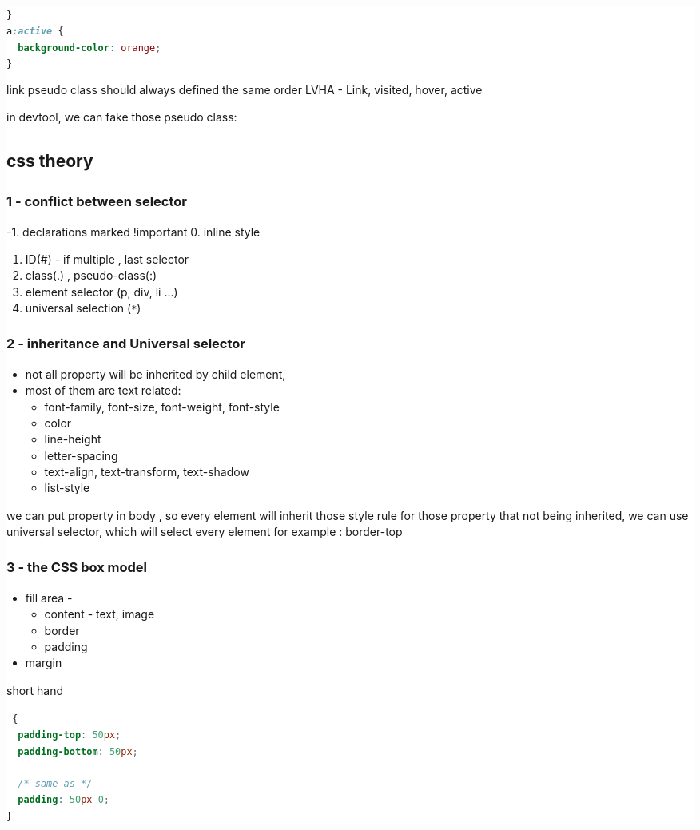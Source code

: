 ```css
}
a:active {
  background-color: orange;
}
```

link pseudo class should always defined the same order
LVHA - Link, visited, hover, active

in devtool, we can fake those pseudo class:

## css theory

### 1 - conflict between selector

-1. declarations marked !important 0. inline style

1. ID(#) - if multiple , last selector
2. class(.) , pseudo-class(:)
3. element selector (p, div, li ...)
4. universal selection (`*`)

### 2 - inheritance and Universal selector

- not all property will be inherited by child element,
- most of them are text related:
  - font-family, font-size, font-weight, font-style
  - color
  - line-height
  - letter-spacing
  - text-align, text-transform, text-shadow
  - list-style

we can put property in body , so every element will inherit those style rule
for those property that not being inherited, we can use universal selector, which will select every element
for example : border-top

### 3 - the CSS box model

- fill area -
  - content - text, image
  - border
  - padding
- margin

short hand

```css
 {
  padding-top: 50px;
  padding-bottom: 50px;

  /* same as */
  padding: 50px 0;
}
```
